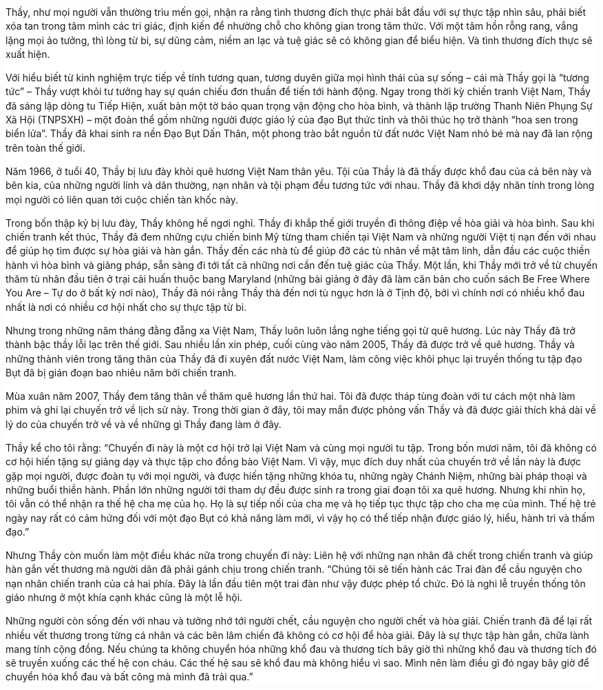 Thầy, như mọi người vẫn thường trìu mến gọi, nhận ra rằng tình thương đích thực phải bắt đầu với sự thực tập nhìn sâu, phải biết xóa tan trong tâm mình các tri giác, định kiến để nhường chỗ cho không gian trong tâm thức. Với một tâm hồn rỗng rang, vắng lặng mọi ảo tưởng, thì lòng từ bi, sự dũng cảm, niềm an lạc và tuệ giác sẽ có không gian để biểu hiện. Và tình thương đích thực sẽ xuất hiện.

Với hiểu biết từ kinh nghiệm trực tiếp về tính tương quan, tương duyên giữa mọi hình thái của sự sống – cái mà Thầy gọi là “tương tức” – Thầy vượt khỏi tư tưởng hay sự quán chiếu đơn thuần để tiến tới hành động. Ngay trong thời kỳ chiến tranh Việt Nam, Thầy đã sáng lập dòng tu Tiếp Hiện, xuất bản một tờ báo quan trọng vận động cho hòa bình, và thành lập trường Thanh Niên Phụng Sự Xã Hội (TNPSXH) – một đoàn thể gồm những người được giáo lý của đạo Bụt thức tỉnh và thôi thúc họ trở thành “hoa sen trong biển lửa”. Thầy đã khai sinh ra nền Đạo Bụt Dấn Thân, một phong trào bắt nguồn từ đất nước Việt Nam nhỏ bé mà nay đã lan rộng trên toàn thế giới.

Năm 1966, ở tuổi 40, Thầy bị lưu đày khỏi quê hương Việt Nam thân yêu. Tội của Thầy là đã thấy được khổ đau của cả bên này và bên kia, của những người lính và dân thường, nạn nhân và tội phạm đều tương tức với nhau. Thầy đã khơi dậy nhân tính trong lòng mọi người có liên quan tới cuộc chiến tàn khốc này.

Trong bốn thập kỷ bị lưu đày, Thầy không hề ngơi nghỉ. Thầy đi khắp thế giới truyền đi thông điệp về hòa giải và hòa bình. Sau khi chiến tranh kết thúc, Thầy đã đem những cựu chiến binh Mỹ từng tham chiến tại Việt Nam và những người Việt tị nạn đến với nhau để giúp họ tìm được sự hòa giải và hàn gắn. Thầy đến các nhà tù để giúp đỡ các tù nhân về mặt tâm linh, dẫn đầu các cuộc thiền hành vì hòa bình và giảng pháp, sẵn sàng đi tới tất cả những nơi cần đến tuệ giác của Thầy. Một lần, khi Thầy mới trở về từ chuyến thăm tù nhân đầu tiên ở trại cải huấn thuộc bang Maryland (những bài giảng ở đây đã làm căn bản cho cuốn sách Be Free Where You Are – Tự do ở bất kỳ nơi nào), Thầy đã nói rằng Thầy thà đến nơi tù ngục hơn là ở Tịnh độ, bởi vì chính nơi có nhiều khổ đau nhất là nơi có nhiều cơ hội nhất cho sự thực tập từ bi.

Nhưng trong những năm tháng đằng đẵng xa Việt Nam, Thầy luôn luôn lắng nghe tiếng gọi từ quê hương. Lúc này Thầy đã trở thành bậc thầy lỗi lạc trên thế giới. Sau nhiều lần xin phép, cuối cùng vào năm 2005, Thầy đã được trở về quê hương. Thầy và những thành viên trong tăng thân của Thầy đã đi xuyên đất nước Việt Nam, làm công việc khôi phục lại truyền thống tu tập đạo Bụt đã bị gián đoạn bao nhiêu năm bởi chiến tranh.

Mùa xuân năm 2007, Thầy đem tăng thân về thăm quê hương lần thứ hai. Tôi đã được tháp tùng đoàn với tư cách một nhà làm phim và ghi lại chuyến trở về lịch sử này. Trong thời gian ở đây, tôi may mắn được phỏng vấn Thầy và đã được giải thích khá dài về lý do của chuyến trở về và về những gì Thầy đang làm ở đây.

Thầy kể cho tôi rằng: “Chuyến đi này là một cơ hội trở lại Việt Nam và cùng mọi người tu tập. Trong bốn mươi năm, tôi đã không có cơ hội hiến tặng sự giảng dạy và thực tập cho đồng bào Việt Nam. Vì vậy, mục đích duy nhất của chuyến trở về lần này là được gặp mọi người, được đoàn tụ với mọi người, và được hiến tặng những khóa tu, những ngày Chánh Niệm, những bài pháp thoại và những buổi thiền hành. Phần lớn những người tới tham dự đều được sinh ra trong giai đoạn tôi xa quê hương. Nhưng khi nhìn họ, tôi vẫn có thể nhận ra thế hệ cha mẹ của họ. Họ là sự tiếp nối của cha mẹ và họ tiếp tục thực tập cho cha mẹ của mình. Thế hệ trẻ ngày nay rất có cảm hứng đối với một đạo Bụt có khả năng làm mới, vì vậy họ có thể tiếp nhận được giáo lý, hiểu, hành trì và thấm đạo.”

Nhưng Thầy còn muốn làm một điều khác nữa trong chuyến đi này: Liên hệ với những nạn nhân đã chết trong chiến tranh và giúp hàn gắn vết thương mà người dân đã phải gánh chịu trong chiến tranh. “Chúng tôi sẽ tiến hành các Trai đàn để cầu nguyện cho nạn nhân chiến tranh của cả hai phía. Đây là lần đầu tiên một trai đàn như vậy được phép tổ chức. Đó là nghi lễ truyền thống tôn giáo nhưng ở một khía cạnh khác cũng là một lễ hội.

Những người còn sống đến với nhau và tưởng nhớ tới người chết, cầu nguyện cho người chết và hòa giải. Chiến tranh đã để lại rất nhiều vết thương trong từng cá nhân và các bên lâm chiến đã không có cơ hội để hòa giải. Đây là sự thực tập hàn gắn, chữa lành mang tính cộng đồng. Nếu chúng ta không chuyển hóa những khổ đau và thương tích bây giờ thì những khổ đau và thương tích đó sẽ truyền xuống các thế hệ con cháu. Các thế hệ sau sẽ khổ đau mà không hiểu vì sao. Mình nên làm điều gì đó ngay bây giờ để chuyển hóa khổ đau và bất công mà mình đã trải qua.”
